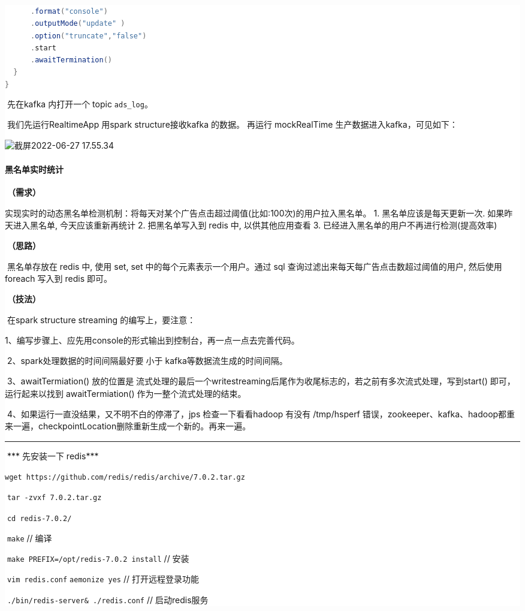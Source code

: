 ```scala
      .format("console")
      .outputMode("update" )
      .option("truncate","false")
      .start
      .awaitTermination()
  }
}
```

​		先在kafka 内打开一个 topic `ads_log`。

​		我们先运行RealtimeApp 用spark structure接收kafka 的数据。 再运行  mockRealTime 生产数据进入kafka，可见如下：

![截屏2022-06-27 17.55.34](sparkstreaming(%E5%86%85%E6%B6%B5structurestreaming).assets/%E6%88%AA%E5%B1%8F2022-06-27%2017.55.34.jpg)



#### 黑名单实时统计

​		**（需求）**

​		实现实时的动态黑名单检测机制：将每天对某个广告点击超过阈值(比如:100次)的用户拉入黑名单。 1. 黑名单应该是每天更新一次. 如果昨天进入黑名单, 今天应该重新再统计 2. 把黑名单写入到 redis 中, 以供其他应用查看 3. 已经进入黑名单的用户不再进行检测(提高效率)

​		**（思路）**

​		黑名单存放在 redis 中, 使用 set, set 中的每个元素表示一个用户。通过 sql 查询过滤出来每天每广告点击数超过阈值的用户, 然后使用 foreach 写入到 redis 即可。

​		**（技法）**

​		在spark structure streaming 的编写上，要注意：

​		1、编写步骤上、应先用console的形式输出到控制台，再一点一点去完善代码。

​		2、spark处理数据的时间间隔最好要 小于 kafka等数据流生成的时间间隔。

​		3、awaitTermiation() 放的位置是 流式处理的最后一个writestreaming后尾作为收尾标志的，若之前有多次流式处理，写到start() 即可，运行起来以找到 awaitTermiation() 作为一整个流式处理的结束。

​		4、如果运行一直没结果，又不明不白的停滞了，jps 检查一下看看hadoop 有没有 /tmp/hsperf 错误，zookeeper、kafka、hadoop都重来一遍，checkpointLocation删除重新生成一个新的。再来一遍。

---------------------------------------------------------------------------------------

​		*** 先安装一下 redis***

​		`wget https://github.com/redis/redis/archive/7.0.2.tar.gz`

​		` tar -zvxf 7.0.2.tar.gz `

​		`cd redis-7.0.2/`

​		`make`   // 编译

​		`make PREFIX=/opt/redis-7.0.2 install`  // 安装

​		`vim redis.conf`     `aemonize yes` // 打开远程登录功能

​		`./bin/redis-server& ./redis.conf`  // 启动redis服务
